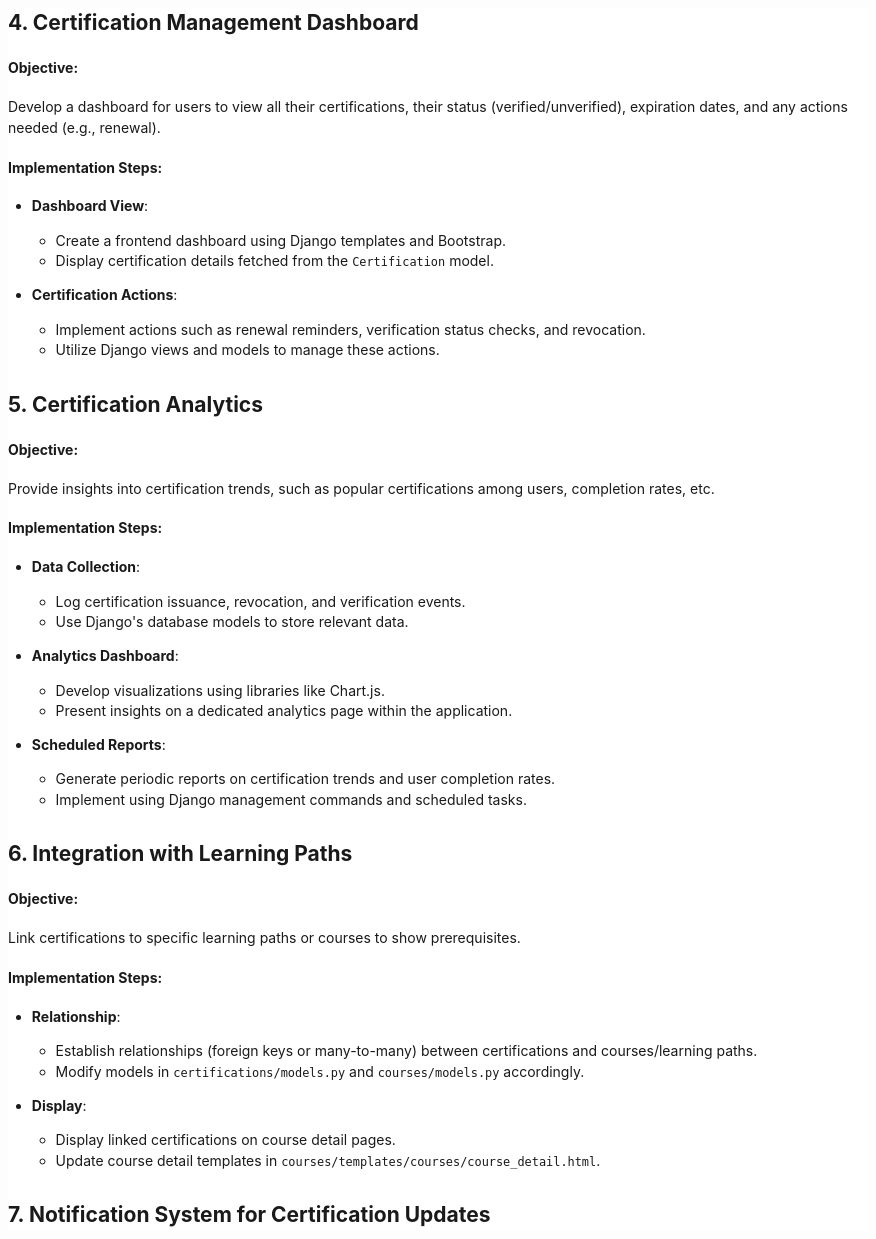 ## 4. Certification Management Dashboard

#### Objective:
Develop a dashboard for users to view all their certifications, their status (verified/unverified), expiration dates, and any actions needed (e.g., renewal).

#### Implementation Steps:
- **Dashboard View**:
  - Create a frontend dashboard using Django templates and Bootstrap.
  - Display certification details fetched from the `Certification` model.
  
- **Certification Actions**:
  - Implement actions such as renewal reminders, verification status checks, and revocation.
  - Utilize Django views and models to manage these actions.

## 5. Certification Analytics

#### Objective:
Provide insights into certification trends, such as popular certifications among users, completion rates, etc.

#### Implementation Steps:
- **Data Collection**:
  - Log certification issuance, revocation, and verification events.
  - Use Django's database models to store relevant data.
  
- **Analytics Dashboard**:
  - Develop visualizations using libraries like Chart.js.
  - Present insights on a dedicated analytics page within the application.

- **Scheduled Reports**:
  - Generate periodic reports on certification trends and user completion rates.
  - Implement using Django management commands and scheduled tasks.

## 6. Integration with Learning Paths

#### Objective:
Link certifications to specific learning paths or courses to show prerequisites.

#### Implementation Steps:
- **Relationship**:
  - Establish relationships (foreign keys or many-to-many) between certifications and courses/learning paths.
  - Modify models in `certifications/models.py` and `courses/models.py` accordingly.
  
- **Display**:
  - Display linked certifications on course detail pages.
  - Update course detail templates in `courses/templates/courses/course_detail.html`.

## 7. Notification System for Certification Updates
